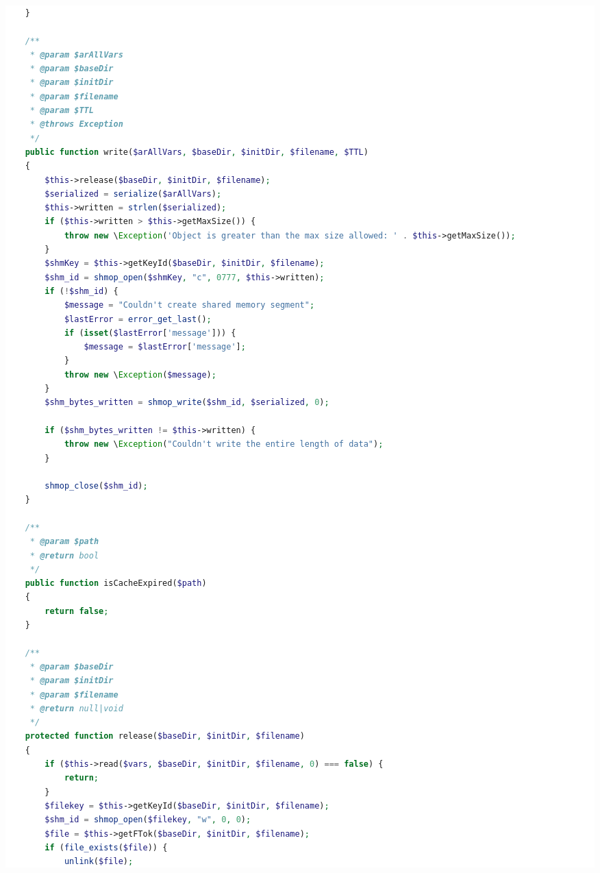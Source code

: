 ```php
    }

    /**
     * @param $arAllVars
     * @param $baseDir
     * @param $initDir
     * @param $filename
     * @param $TTL
     * @throws Exception
     */
    public function write($arAllVars, $baseDir, $initDir, $filename, $TTL)
    {
        $this->release($baseDir, $initDir, $filename);
        $serialized = serialize($arAllVars);
        $this->written = strlen($serialized);
        if ($this->written > $this->getMaxSize()) {
            throw new \Exception('Object is greater than the max size allowed: ' . $this->getMaxSize());
        }
        $shmKey = $this->getKeyId($baseDir, $initDir, $filename);
        $shm_id = shmop_open($shmKey, "c", 0777, $this->written);
        if (!$shm_id) {
            $message = "Couldn't create shared memory segment";
            $lastError = error_get_last();
            if (isset($lastError['message'])) {
                $message = $lastError['message'];
            }
            throw new \Exception($message);
        }
        $shm_bytes_written = shmop_write($shm_id, $serialized, 0);

        if ($shm_bytes_written != $this->written) {
            throw new \Exception("Couldn't write the entire length of data");
        }

        shmop_close($shm_id);
    }

    /**
     * @param $path
     * @return bool
     */
    public function isCacheExpired($path)
    {
        return false;
    }

    /**
     * @param $baseDir
     * @param $initDir
     * @param $filename
     * @return null|void
     */
    protected function release($baseDir, $initDir, $filename)
    {
        if ($this->read($vars, $baseDir, $initDir, $filename, 0) === false) {
            return;
        }
        $filekey = $this->getKeyId($baseDir, $initDir, $filename);
        $shm_id = shmop_open($filekey, "w", 0, 0);
        $file = $this->getFTok($baseDir, $initDir, $filename);
        if (file_exists($file)) {
            unlink($file);
```